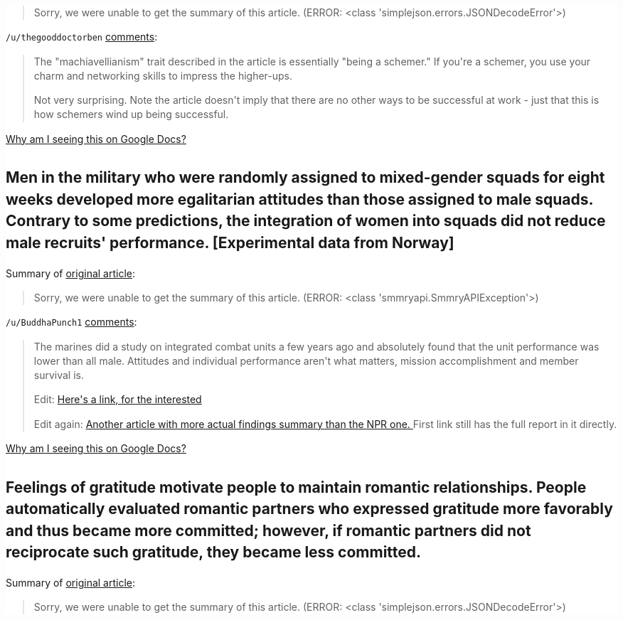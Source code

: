 > Sorry, we were unable to get the summary of this article. (ERROR: <class 'simplejson.errors.JSONDecodeError'>)

`/u/thegooddoctorben` [comments](https://www.reddit.com/r/science/comments/knfaj8/people_high_in_trait_machiavellianism_are_more/):

> The "machiavellianism" trait described in the article is essentially "being a schemer." If you're a schemer, you use your charm and networking skills to impress the higher-ups. 
> 
> Not very surprising. Note the article doesn't imply that there are no other ways to be successful at work - just that this is how schemers wind up being successful.

[Why am I seeing this on Google Docs?](https://docs.google.com/document/d/1Dc6We63vOXIZsc0op-Bt4abqkYjXzOigalQqFxmvvbM/edit?usp=sharing)

## Men in the military who were randomly assigned to mixed-gender squads for eight weeks developed more egalitarian attitudes than those assigned to male squads. Contrary to some predictions, the integration of women into squads did not reduce male recruits' performance. [Experimental data from Norway]

Summary of [original article](https://academic.oup.com/qje/advance-article-abstract/doi/10.1093/qje/qjaa047/6054550?redirectedFrom=fulltext):

> Sorry, we were unable to get the summary of this article. (ERROR: <class 'smmryapi.SmmryAPIException'>)

`/u/BuddhaPunch1` [comments](https://www.reddit.com/r/science/comments/knhggm/men_in_the_military_who_were_randomly_assigned_to/):

> The marines did a study on integrated combat units a few years ago and absolutely found that the unit performance was lower than all male. Attitudes and individual performance aren't what matters, mission accomplishment and member survival is.
> 
> Edit: [Here's a link, for the interested](https://www.npr.org/sections/thetwo-way/2015/11/04/454672813/controversial-marine-corps-study-on-gender-integration-published-in-full)
> 
> Edit again: [Another article with more actual findings summary than the NPR one. ](https://www.marinecorpstimes.com/news/your-marine-corps/2015/09/10/mixed-gender-teams-come-up-short-in-marines-infantry-experiment/) First link still has the full report in it directly.

[Why am I seeing this on Google Docs?](https://docs.google.com/document/d/1Dc6We63vOXIZsc0op-Bt4abqkYjXzOigalQqFxmvvbM/edit?usp=sharing)

## Feelings of gratitude motivate people to maintain romantic relationships. People automatically evaluated romantic partners who expressed gratitude more favorably and thus became more committed; however, if romantic partners did not reciprocate such gratitude, they became less committed.

Summary of [original article](https://journals.sagepub.com/doi/full/10.1177/1948550620967817):

> Sorry, we were unable to get the summary of this article. (ERROR: <class 'simplejson.errors.JSONDecodeError'>)
